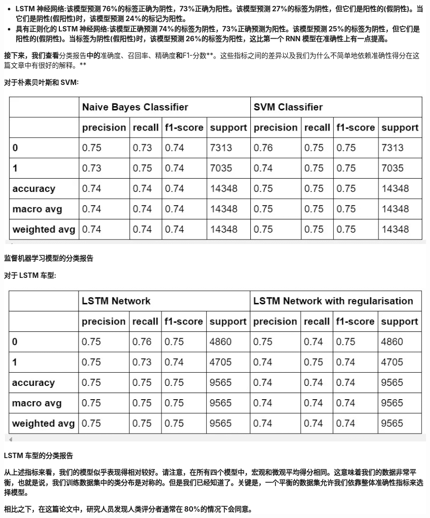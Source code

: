 *   ****LSTM 神经网络**:该模型预测 76%的标签正确为阴性，73%正确为阳性。该模型预测 27%的标签为阴性，但它们是阳性的(假阴性)。当它们是阴性(假阳性)时，该模型预测 24%的标记为阳性。**
*   ****具有正则化的 LSTM 神经网络**:该模型正确预测 74%的标签为阴性，73%正确预测为阳性。该模型预测 25%的标签为阴性，但它们是阳性的(假阴性)。当标签为阴性(假阳性)时，该模型预测 26%的标签为阳性，这比第一个 RNN 模型在准确性上有一点提高。**

**接下来，我们查看**分类报告**中的**准确度、召回率、精确度**和**F1-分数**。这些指标之间的差异以及我们为什么不简单地依赖准确性得分在这篇文章中有很好的解释。**

**对于朴素贝叶斯和 SVM:**

**![](img/e4a44e1bca328464eeb8c6bc403511c5.png)**

**监督机器学习模型的分类报告**

**对于 LSTM 车型:**

**![](img/74bc2d599712c71a725ab390f5d48287.png)**

**LSTM 车型的分类报告**

**从上述指标来看，我们的模型似乎表现得相对较好。请注意，在所有四个模型中，宏观和微观平均得分相同。这意味着我们的数据非常平衡，也就是说，我们训练数据集中的类分布是对称的。但是我们已经知道了。关键是，一个平衡的数据集允许我们依靠整体准确性指标来选择模型。**

**相比之下，在这篇论文中，研究人员发现人类评分者通常在 80%的情况下会同意。**
